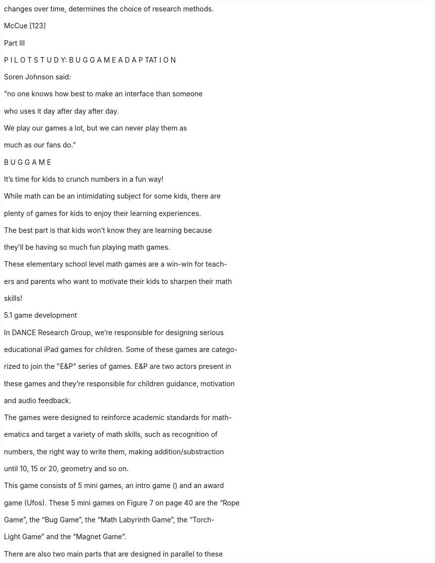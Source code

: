 changes over time, determines the choice of research methods.

McCue [123]

Part III

P I L O T S T U D Y: B U G G A M E A D A P TAT I O N

Soren Johnson said:

“no one knows how best to make an interface than someone

who uses it day after day after day.

We play our games a lot, but we can never play them as

much as our fans do.”

B U G G A M E

It’s time for kids to crunch numbers in a fun way!

While math can be an intimidating subject for some kids, there are

plenty of games for kids to enjoy their learning experiences.

The best part is that kids won’t know they are learning because

they’ll be having so much fun playing math games.

These elementary school level math games are a win-win for teach-

ers and parents who want to motivate their kids to sharpen their math

skills!

5.1 game development

In DANCE Research Group, we’re responsible for designing serious

educational iPad games for children. Some of these games are catego-

rized to join the "E&P" series of games. E&P are two actors present in

these games and they’re responsible for children guidance, motivation

and audio feedback.

The games were designed to reinforce academic standards for math-

ematics and target a variety of math skills, such as recognition of

numbers, the right way to write them, making addition/substraction

until 10, 15 or 20, geometry and so on.

This game consists of 5 mini games, an intro game () and an award

game (Ufos). These 5 mini games on Figure 7 on page 40 are the “Rope

Game”, the “Bug Game”, the “Math Labyrinth Game”, the “Torch-

Light Game” and the “Magnet Game”.

There are also two main parts that are designed in parallel to these
